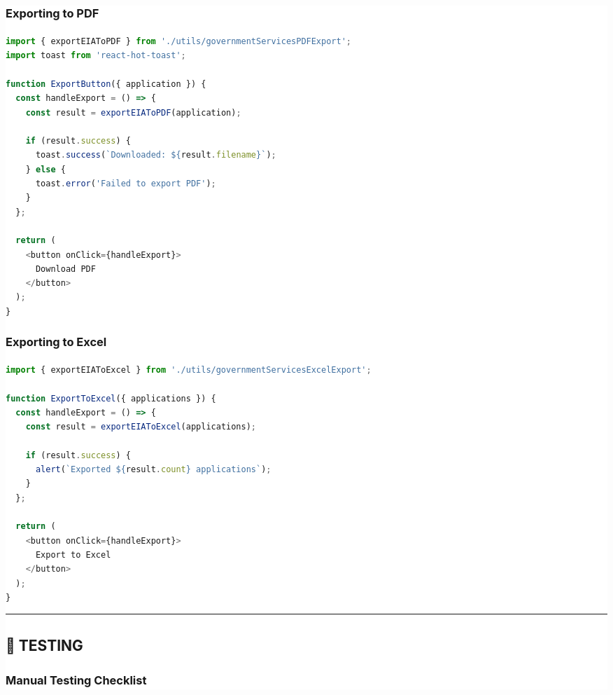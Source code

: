 ### **Exporting to PDF**

```javascript
import { exportEIAToPDF } from './utils/governmentServicesPDFExport';
import toast from 'react-hot-toast';

function ExportButton({ application }) {
  const handleExport = () => {
    const result = exportEIAToPDF(application);
    
    if (result.success) {
      toast.success(`Downloaded: ${result.filename}`);
    } else {
      toast.error('Failed to export PDF');
    }
  };

  return (
    <button onClick={handleExport}>
      Download PDF
    </button>
  );
}
```

### **Exporting to Excel**

```javascript
import { exportEIAToExcel } from './utils/governmentServicesExcelExport';

function ExportToExcel({ applications }) {
  const handleExport = () => {
    const result = exportEIAToExcel(applications);
    
    if (result.success) {
      alert(`Exported ${result.count} applications`);
    }
  };

  return (
    <button onClick={handleExport}>
      Export to Excel
    </button>
  );
}
```

---

## 🧪 **TESTING**

### **Manual Testing Checklist**
